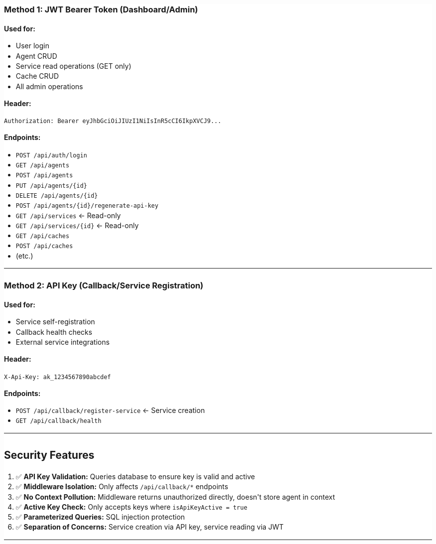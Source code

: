 ### Method 1: JWT Bearer Token (Dashboard/Admin)

**Used for:**

- User login
- Agent CRUD
- Service read operations (GET only)
- Cache CRUD
- All admin operations

**Header:**

```
Authorization: Bearer eyJhbGciOiJIUzI1NiIsInR5cCI6IkpXVCJ9...
```

**Endpoints:**

- `POST /api/auth/login`
- `GET /api/agents`
- `POST /api/agents`
- `PUT /api/agents/{id}`
- `DELETE /api/agents/{id}`
- `POST /api/agents/{id}/regenerate-api-key`
- `GET /api/services` ← Read-only
- `GET /api/services/{id}` ← Read-only
- `GET /api/caches`
- `POST /api/caches`
- (etc.)

---

### Method 2: API Key (Callback/Service Registration)

**Used for:**

- Service self-registration
- Callback health checks
- External service integrations

**Header:**

```
X-Api-Key: ak_1234567890abcdef
```

**Endpoints:**

- `POST /api/callback/register-service` ← Service creation
- `GET /api/callback/health`

---

## Security Features

1. ✅ **API Key Validation:** Queries database to ensure key is valid and active
2. ✅ **Middleware Isolation:** Only affects `/api/callback/*` endpoints
3. ✅ **No Context Pollution:** Middleware returns unauthorized directly, doesn't store agent in context
4. ✅ **Active Key Check:** Only accepts keys where `isApiKeyActive = true`
5. ✅ **Parameterized Queries:** SQL injection protection
6. ✅ **Separation of Concerns:** Service creation via API key, service reading via JWT

---